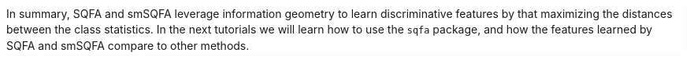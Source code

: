 In summary, SQFA and smSQFA leverage information geometry
to learn discriminative features by that maximizing the distances
between the class statistics. In the next tutorials we will learn
how to use the `sqfa` package, and how the features learned by
SQFA and smSQFA compare to other methods.


[^1]: Covariance and second-moment matrices can sometimes be
rank deficient, or singular. These matrices are called
"positive semi-definite" (PSD), and they form a different
geometric space. This tutorial focuses on the case where second-moment
matrices are full rank, and thus SPD.
[^2]: In fact, LDA can be seen as a special case of SQFA where
all the classes have the same covariance matrix. This is
developed in the SQFA paper.
